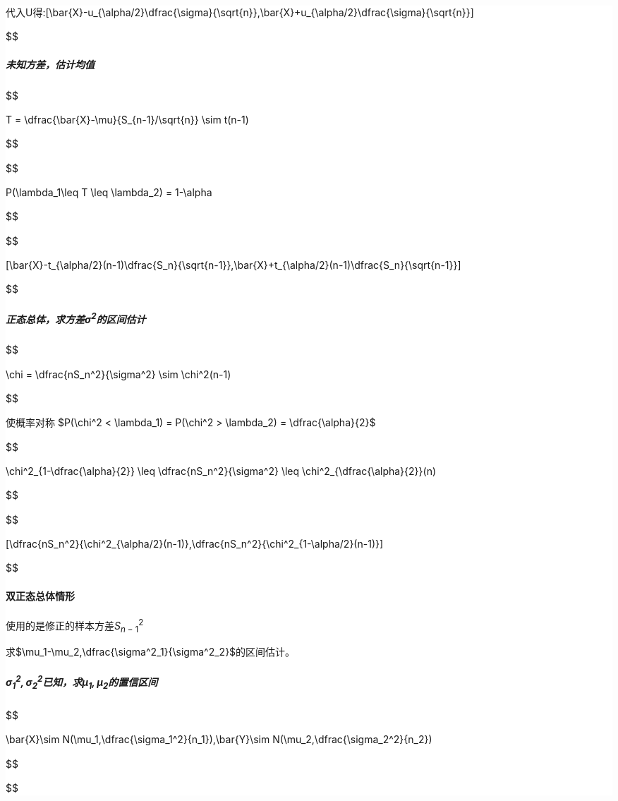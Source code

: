 代入U得:[\bar{X}-u_{\alpha/2}\dfrac{\sigma}{\sqrt{n}},\bar{X}+u_{\alpha/2}\dfrac{\sigma}{\sqrt{n}}] 

$$

#####  未知方差，估计均值

$$

T = \dfrac{\bar{X}-\mu}{S_{n-1}/\sqrt{n}} \sim t(n-1) 

$$


$$

P(\lambda_1\leq T \leq \lambda_2) = 1-\alpha 

$$


$$

[\bar{X}-t_{\alpha/2}(n-1)\dfrac{S_n}{\sqrt{n-1}},\bar{X}+t_{\alpha/2}(n-1)\dfrac{S_n}{\sqrt{n-1}}] 

$$

#####  正态总体，求方差$\sigma^2$的区间估计

$$

 \chi = \dfrac{nS_n^2}{\sigma^2} \sim \chi^2(n-1) 

$$

使概率对称 $P(\chi^2 < \lambda_1) = P(\chi^2 > \lambda_2) = \dfrac{\alpha}{2}$

$$

 \chi^2_{1-\dfrac{\alpha}{2}} \leq \dfrac{nS_n^2}{\sigma^2} \leq \chi^2_{\dfrac{\alpha}{2}}(n) 

$$


$$

[\dfrac{nS_n^2}{\chi^2_{\alpha/2}(n-1)},\dfrac{nS_n^2}{\chi^2_{1-\alpha/2}(n-1)}] 

$$

####  双正态总体情形

使用的是修正的样本方差$S_{n-1}^2$

求$\mu_1-\mu_2,\dfrac{\sigma^2_1}{\sigma^2_2}$的区间估计。

#####  $\sigma_1^2,\sigma_2^2$已知，求$\mu_1,\mu_2$的置信区间

$$

\bar{X}\sim N(\mu_1,\dfrac{\sigma_1^2}{n_1}),\bar{Y}\sim N(\mu_2,\dfrac{\sigma_2^2}{n_2})

$$


$$
